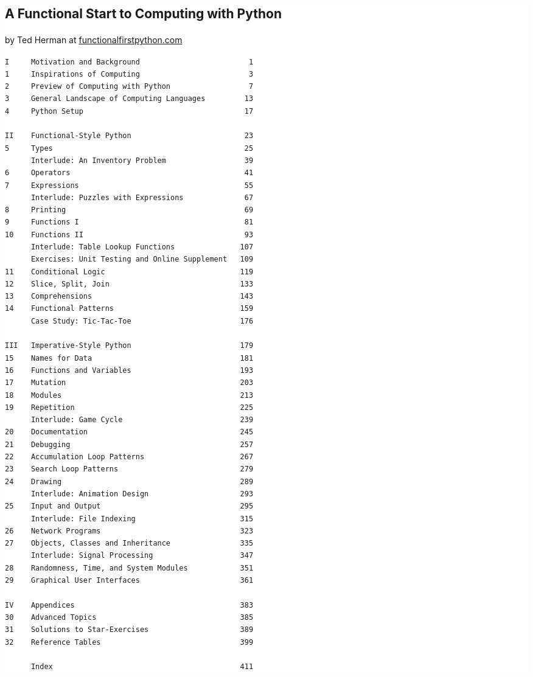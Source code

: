 ## A Functional Start to Computing with Python
by Ted Herman
at [functionalfirstpython.com](http://functionalfirstpython.com)

```
I     Motivation and Background                         1
1     Inspirations of Computing                         3
2     Preview of Computing with Python                  7
3     General Landscape of Computing Languages         13
4     Python Setup                                     17

II    Functional-Style Python                          23
5     Types                                            25
      Interlude: An Inventory Problem                  39
6     Operators                                        41
7     Expressions                                      55
      Interlude: Puzzles with Expressions              67
8     Printing                                         69
9     Functions I                                      81
10    Functions II                                     93
      Interlude: Table Lookup Functions               107
      Exercises: Unit Testing and Online Supplement   109
11    Conditional Logic                               119
12    Slice, Split, Join                              133
13    Comprehensions                                  143
14    Functional Patterns                             159
      Case Study: Tic-Tac-Toe                         176

III   Imperative-Style Python                         179
15    Names for Data                                  181
16    Functions and Variables                         193
17    Mutation                                        203
18    Modules                                         213
19    Repetition                                      225
      Interlude: Game Cycle                           239
20    Documentation                                   245
21    Debugging                                       257
22    Accumulation Loop Patterns                      267
23    Search Loop Patterns                            279
24    Drawing                                         289
      Interlude: Animation Design                     293
25    Input and Output                                295
      Interlude: File Indexing                        315
26    Network Programs                                323
27    Objects, Classes and Inheritance                335
      Interlude: Signal Processing                    347
28    Randomness, Time, and System Modules            351
29    Graphical User Interfaces                       361

IV    Appendices                                      383
30    Advanced Topics                                 385
31    Solutions to Star-Exercises                     389
32    Reference Tables                                399

      Index                                           411
```
